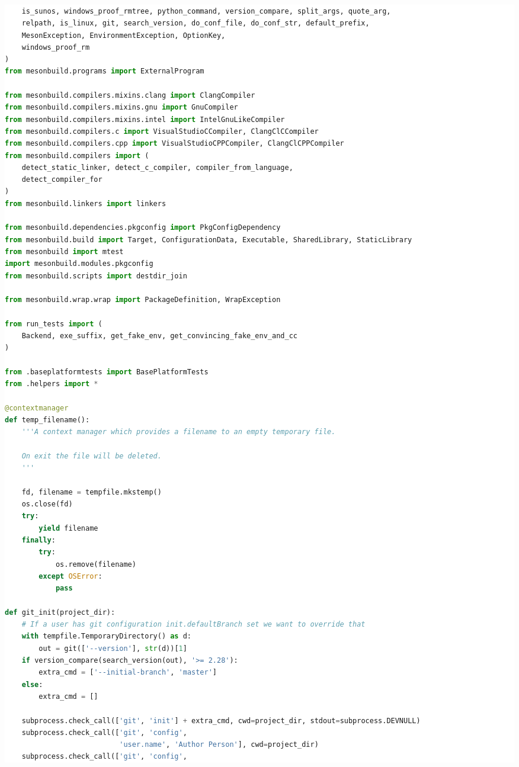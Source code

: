 ```python
    is_sunos, windows_proof_rmtree, python_command, version_compare, split_args, quote_arg,
    relpath, is_linux, git, search_version, do_conf_file, do_conf_str, default_prefix,
    MesonException, EnvironmentException, OptionKey,
    windows_proof_rm
)
from mesonbuild.programs import ExternalProgram

from mesonbuild.compilers.mixins.clang import ClangCompiler
from mesonbuild.compilers.mixins.gnu import GnuCompiler
from mesonbuild.compilers.mixins.intel import IntelGnuLikeCompiler
from mesonbuild.compilers.c import VisualStudioCCompiler, ClangClCCompiler
from mesonbuild.compilers.cpp import VisualStudioCPPCompiler, ClangClCPPCompiler
from mesonbuild.compilers import (
    detect_static_linker, detect_c_compiler, compiler_from_language,
    detect_compiler_for
)
from mesonbuild.linkers import linkers

from mesonbuild.dependencies.pkgconfig import PkgConfigDependency
from mesonbuild.build import Target, ConfigurationData, Executable, SharedLibrary, StaticLibrary
from mesonbuild import mtest
import mesonbuild.modules.pkgconfig
from mesonbuild.scripts import destdir_join

from mesonbuild.wrap.wrap import PackageDefinition, WrapException

from run_tests import (
    Backend, exe_suffix, get_fake_env, get_convincing_fake_env_and_cc
)

from .baseplatformtests import BasePlatformTests
from .helpers import *

@contextmanager
def temp_filename():
    '''A context manager which provides a filename to an empty temporary file.

    On exit the file will be deleted.
    '''

    fd, filename = tempfile.mkstemp()
    os.close(fd)
    try:
        yield filename
    finally:
        try:
            os.remove(filename)
        except OSError:
            pass

def git_init(project_dir):
    # If a user has git configuration init.defaultBranch set we want to override that
    with tempfile.TemporaryDirectory() as d:
        out = git(['--version'], str(d))[1]
    if version_compare(search_version(out), '>= 2.28'):
        extra_cmd = ['--initial-branch', 'master']
    else:
        extra_cmd = []

    subprocess.check_call(['git', 'init'] + extra_cmd, cwd=project_dir, stdout=subprocess.DEVNULL)
    subprocess.check_call(['git', 'config',
                           'user.name', 'Author Person'], cwd=project_dir)
    subprocess.check_call(['git', 'config',
```
